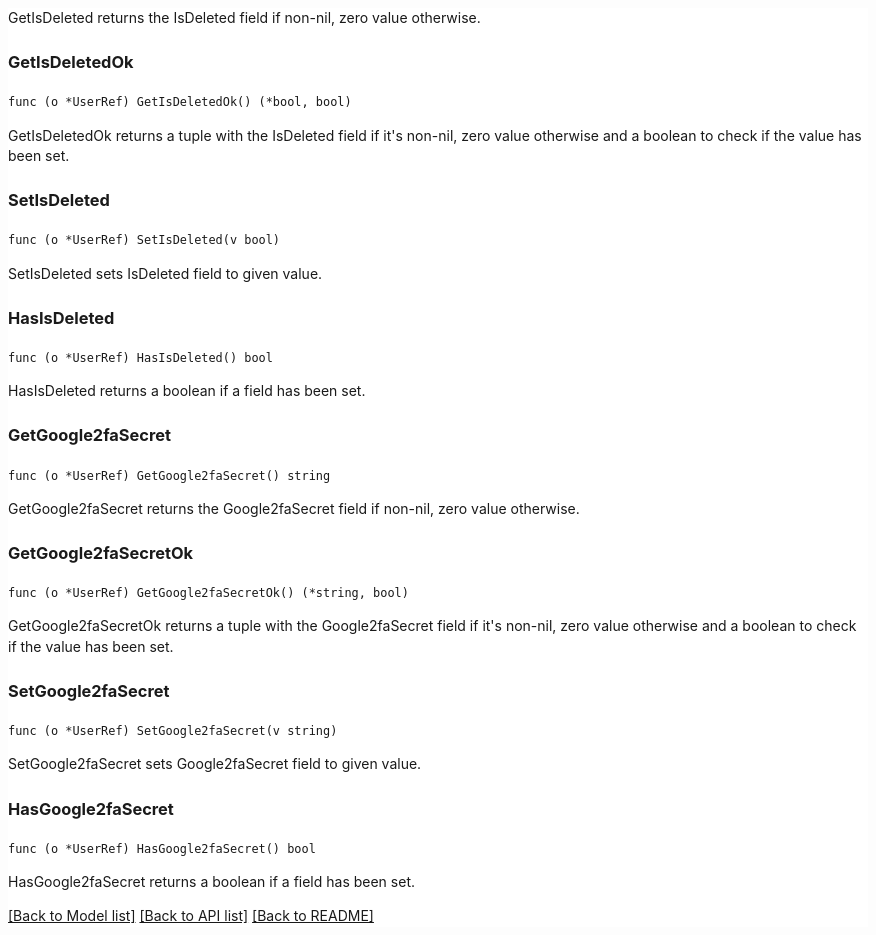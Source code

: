 GetIsDeleted returns the IsDeleted field if non-nil, zero value otherwise.

### GetIsDeletedOk

`func (o *UserRef) GetIsDeletedOk() (*bool, bool)`

GetIsDeletedOk returns a tuple with the IsDeleted field if it's non-nil, zero value otherwise
and a boolean to check if the value has been set.

### SetIsDeleted

`func (o *UserRef) SetIsDeleted(v bool)`

SetIsDeleted sets IsDeleted field to given value.

### HasIsDeleted

`func (o *UserRef) HasIsDeleted() bool`

HasIsDeleted returns a boolean if a field has been set.

### GetGoogle2faSecret

`func (o *UserRef) GetGoogle2faSecret() string`

GetGoogle2faSecret returns the Google2faSecret field if non-nil, zero value otherwise.

### GetGoogle2faSecretOk

`func (o *UserRef) GetGoogle2faSecretOk() (*string, bool)`

GetGoogle2faSecretOk returns a tuple with the Google2faSecret field if it's non-nil, zero value otherwise
and a boolean to check if the value has been set.

### SetGoogle2faSecret

`func (o *UserRef) SetGoogle2faSecret(v string)`

SetGoogle2faSecret sets Google2faSecret field to given value.

### HasGoogle2faSecret

`func (o *UserRef) HasGoogle2faSecret() bool`

HasGoogle2faSecret returns a boolean if a field has been set.


[[Back to Model list]](../README.md#documentation-for-models) [[Back to API list]](../README.md#documentation-for-api-endpoints) [[Back to README]](../README.md)


